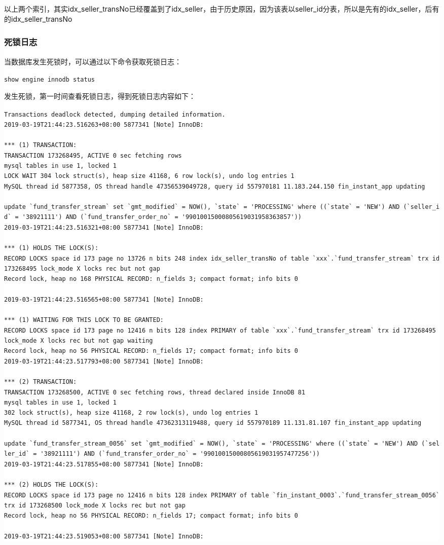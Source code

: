 

以上两个索引，其实idx_seller_transNo已经覆盖到了idx_seller，由于历史原因，因为该表以seller_id分表，所以是先有的idx_seller，后有的idx_seller_transNo



### 死锁日志


当数据库发生死锁时，可以通过以下命令获取死锁日志：



```plain
show engine innodb status
```



发生死锁，第一时间查看死锁日志，得到死锁日志内容如下：



```plain
Transactions deadlock detected, dumping detailed information.
2019-03-19T21:44:23.516263+08:00 5877341 [Note] InnoDB: 

*** (1) TRANSACTION:
TRANSACTION 173268495, ACTIVE 0 sec fetching rows
mysql tables in use 1, locked 1
LOCK WAIT 304 lock struct(s), heap size 41168, 6 row lock(s), undo log entries 1
MySQL thread id 5877358, OS thread handle 47356539049728, query id 557970181 11.183.244.150 fin_instant_app updating

update `fund_transfer_stream` set `gmt_modified` = NOW(), `state` = 'PROCESSING' where ((`state` = 'NEW') AND (`seller_id` = '38921111') AND (`fund_transfer_order_no` = '99010015000805619031958363857'))
2019-03-19T21:44:23.516321+08:00 5877341 [Note] InnoDB: 

*** (1) HOLDS THE LOCK(S):
RECORD LOCKS space id 173 page no 13726 n bits 248 index idx_seller_transNo of table `xxx`.`fund_transfer_stream` trx id 173268495 lock_mode X locks rec but not gap
Record lock, heap no 168 PHYSICAL RECORD: n_fields 3; compact format; info bits 0

2019-03-19T21:44:23.516565+08:00 5877341 [Note] InnoDB: 

*** (1) WAITING FOR THIS LOCK TO BE GRANTED:
RECORD LOCKS space id 173 page no 12416 n bits 128 index PRIMARY of table `xxx`.`fund_transfer_stream` trx id 173268495 lock_mode X locks rec but not gap waiting
Record lock, heap no 56 PHYSICAL RECORD: n_fields 17; compact format; info bits 0
2019-03-19T21:44:23.517793+08:00 5877341 [Note] InnoDB: 

*** (2) TRANSACTION:
TRANSACTION 173268500, ACTIVE 0 sec fetching rows, thread declared inside InnoDB 81
mysql tables in use 1, locked 1
302 lock struct(s), heap size 41168, 2 row lock(s), undo log entries 1
MySQL thread id 5877341, OS thread handle 47362313119488, query id 557970189 11.131.81.107 fin_instant_app updating

update `fund_transfer_stream_0056` set `gmt_modified` = NOW(), `state` = 'PROCESSING' where ((`state` = 'NEW') AND (`seller_id` = '38921111') AND (`fund_transfer_order_no` = '99010015000805619031957477256'))
2019-03-19T21:44:23.517855+08:00 5877341 [Note] InnoDB: 

*** (2) HOLDS THE LOCK(S):
RECORD LOCKS space id 173 page no 12416 n bits 128 index PRIMARY of table `fin_instant_0003`.`fund_transfer_stream_0056` trx id 173268500 lock_mode X locks rec but not gap
Record lock, heap no 56 PHYSICAL RECORD: n_fields 17; compact format; info bits 0

2019-03-19T21:44:23.519053+08:00 5877341 [Note] InnoDB: 
```